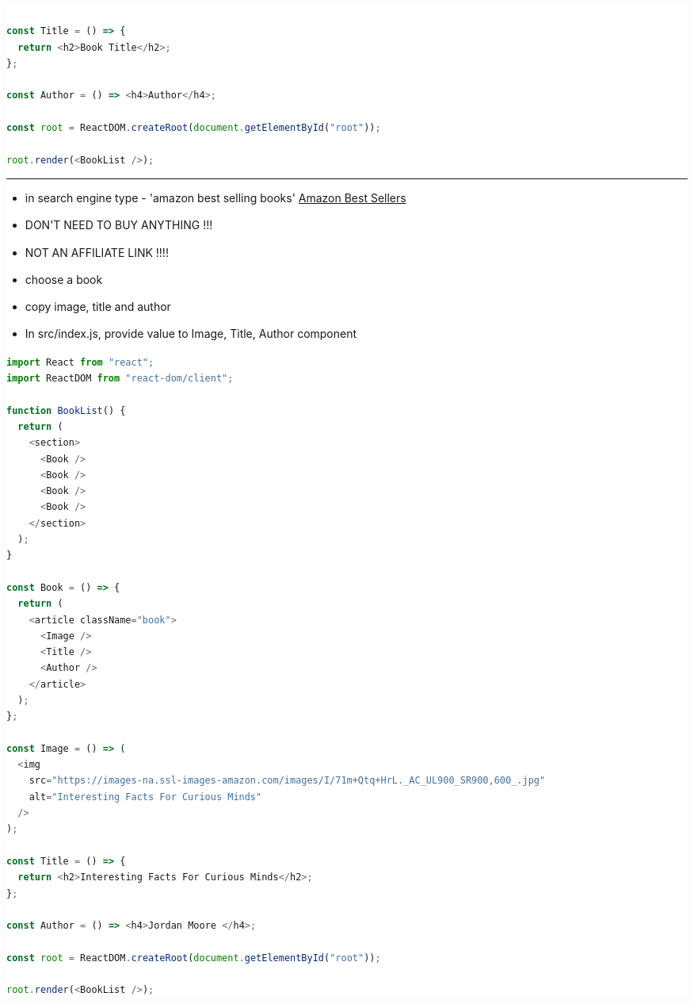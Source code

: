 ```js

const Title = () => {
  return <h2>Book Title</h2>;
};

const Author = () => <h4>Author</h4>;

const root = ReactDOM.createRoot(document.getElementById("root"));

root.render(<BookList />);
```

---

- in search engine type - 'amazon best selling books'
  [Amazon Best Sellers](https://www.amazon.com/Best-Sellers-Books/zgbs/books/)
- DON'T NEED TO BUY ANYTHING !!!
- NOT AN AFFILIATE LINK !!!!
- choose a book
- copy image, title and author

- In src/index.js, provide value to Image, Title, Author component

```js
import React from "react";
import ReactDOM from "react-dom/client";

function BookList() {
  return (
    <section>
      <Book />
      <Book />
      <Book />
      <Book />
    </section>
  );
}

const Book = () => {
  return (
    <article className="book">
      <Image />
      <Title />
      <Author />
    </article>
  );
};

const Image = () => (
  <img
    src="https://images-na.ssl-images-amazon.com/images/I/71m+Qtq+HrL._AC_UL900_SR900,600_.jpg"
    alt="Interesting Facts For Curious Minds"
  />
);

const Title = () => {
  return <h2>Interesting Facts For Curious Minds</h2>;
};

const Author = () => <h4>Jordan Moore </h4>;

const root = ReactDOM.createRoot(document.getElementById("root"));

root.render(<BookList />);
```